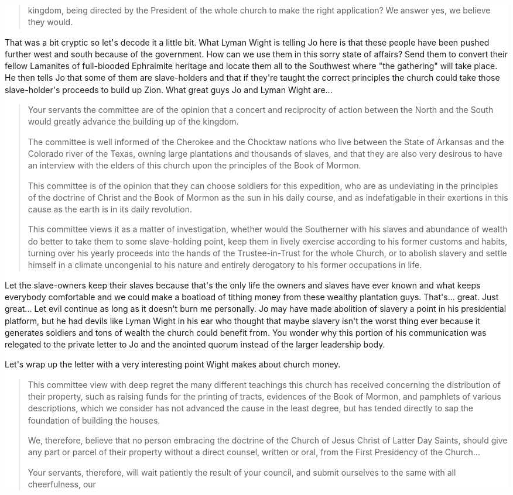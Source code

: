> kingdom, being directed by the President of the whole church to make
> the right application? We answer yes, we believe they would.

That was a bit cryptic so let's decode it a little bit. What Lyman Wight
is telling Jo here is that these people have been pushed further west
and south because of the government. How can we use them in this sorry
state of affairs? Send them to convert their fellow Lamanites of
full-blooded Ephraimite heritage and locate them all to the Southwest
where "the gathering" will take place. He then tells Jo that some of
them are slave-holders and that if they're taught the correct principles
the church could take those slave-holder's proceeds to build up Zion.
What great guys Jo and Lyman Wight are...

> Your servants the committee are of the opinion that a concert and
> reciprocity of action between the North and the South would greatly
> advance the building up of the kingdom.
>
> The committee is well informed of the Cherokee and the Chocktaw
> nations who live between the State of Arkansas and the Colorado river
> of the Texas, owning large plantations and thousands of slaves, and
> that they are also very desirous to have an interview with the elders
> of this church upon the principles of the Book of Mormon.
>
> This committee is of the opinion that they can choose soldiers for
> this expedition, who are as undeviating in the principles of the
> doctrine of Christ and the Book of Mormon as the sun in his daily
> course, and as indefatigable in their exertions in this cause as the
> earth is in its daily revolution.
>
> This committee views it as a matter of investigation, whether would
> the Southerner with his slaves and abundance of wealth do better to
> take them to some slave-holding point, keep them in lively exercise
> according to his former customs and habits, turning over his yearly
> proceeds into the hands of the Trustee-in-Trust for the whole Church,
> or to abolish slavery and settle himself in a climate uncongenial to
> his nature and entirely derogatory to his former occupations in life.

Let the slave-owners keep their slaves because that's the only life the
owners and slaves have ever known and what keeps everybody comfortable
and we could make a boatload of tithing money from these wealthy
plantation guys. That's... great. Just great... Let evil continue as
long as it doesn't burn me personally. Jo may have made abolition of
slavery a point in his presidential platform, but he had devils like
Lyman Wight in his ear who thought that maybe slavery isn't the worst
thing ever because it generates soldiers and tons of wealth the church
could benefit from. You wonder why this portion of his communication was
relegated to the private letter to Jo and the anointed quorum instead of
the larger leadership body.

Let's wrap up the letter with a very interesting point Wight makes about
church money.

> This committee view with deep regret the many different teachings this
> church has received concerning the distribution of their property,
> such as raising funds for the printing of tracts, evidences of the
> Book of Mormon, and pamphlets of various descriptions, which we
> consider has not advanced the cause in the least degree, but has
> tended directly to sap the foundation of building the houses.
>
> We, therefore, believe that no person embracing the doctrine of the
> Church of Jesus Christ of Latter Day Saints, should give any part or
> parcel of their property without a direct counsel, written or oral,
> from the First Presidency of the Church...
>
> Your servants, therefore, will wait patiently the result of your
> council, and submit ourselves to the same with all cheerfulness, our